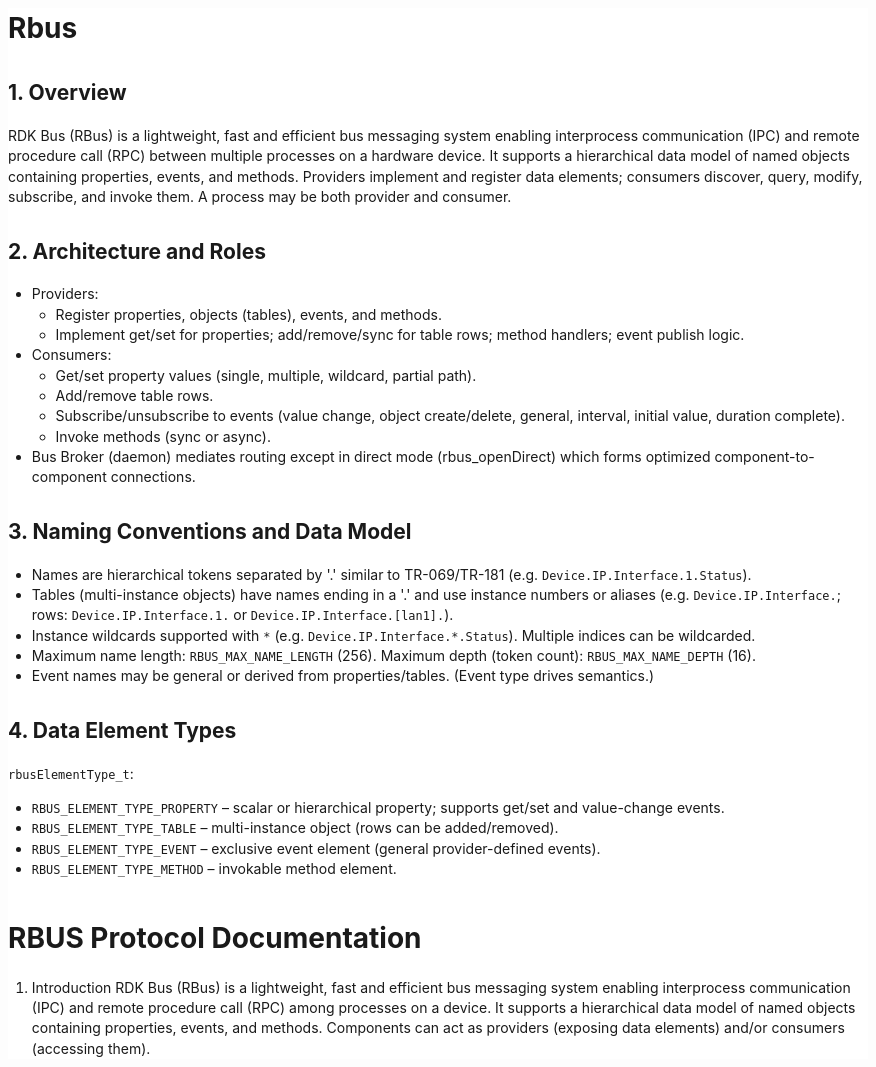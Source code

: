 # Rbus

## 1. Overview
RDK Bus (RBus) is a lightweight, fast and efficient bus messaging system enabling interprocess communication (IPC) and remote procedure call (RPC) between multiple processes on a hardware device. It supports a hierarchical data model of named objects containing properties, events, and methods. Providers implement and register data elements; consumers discover, query, modify, subscribe, and invoke them. A process may be both provider and consumer.

## 2. Architecture and Roles
- Providers:
  - Register properties, objects (tables), events, and methods.
  - Implement get/set for properties; add/remove/sync for table rows; method handlers; event publish logic.
- Consumers:
  - Get/set property values (single, multiple, wildcard, partial path).
  - Add/remove table rows.
  - Subscribe/unsubscribe to events (value change, object create/delete, general, interval, initial value, duration complete).
  - Invoke methods (sync or async).
- Bus Broker (daemon) mediates routing except in direct mode (rbus_openDirect) which forms optimized component-to-component connections.

## 3. Naming Conventions and Data Model
- Names are hierarchical tokens separated by '.' similar to TR-069/TR-181 (e.g. `Device.IP.Interface.1.Status`).
- Tables (multi-instance objects) have names ending in a '.' and use instance numbers or aliases (e.g. `Device.IP.Interface.`; rows: `Device.IP.Interface.1.` or `Device.IP.Interface.[lan1].`).
- Instance wildcards supported with `*` (e.g. `Device.IP.Interface.*.Status`). Multiple indices can be wildcarded.
- Maximum name length: `RBUS_MAX_NAME_LENGTH` (256). Maximum depth (token count): `RBUS_MAX_NAME_DEPTH` (16).
- Event names may be general or derived from properties/tables. (Event type drives semantics.)

## 4. Data Element Types
`rbusElementType_t`:
- `RBUS_ELEMENT_TYPE_PROPERTY` – scalar or hierarchical property; supports get/set and value-change events.
- `RBUS_ELEMENT_TYPE_TABLE` – multi-instance object (rows can be added/removed).
- `RBUS_ELEMENT_TYPE_EVENT` – exclusive event element (general provider-defined events).
- `RBUS_ELEMENT_TYPE_METHOD` – invokable method element.
# RBUS Protocol Documentation

1. Introduction
RDK Bus (RBus) is a lightweight, fast and efficient bus messaging system enabling interprocess communication (IPC) and remote procedure call (RPC) among processes on a device. It supports a hierarchical data model of named objects containing properties, events, and methods. Components can act as providers (exposing data elements) and/or consumers (accessing them).
